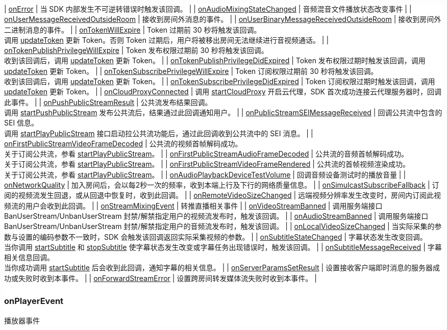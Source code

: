 | [onError](#engineevents-onerror) | 当 SDK 内部发生不可逆转错误时触发该回调。 |
| [onAudioMixingStateChanged](#engineevents-onaudiomixingstatechanged) | 音频混音文件播放状态改变事件 |
| [onUserMessageReceivedOutsideRoom](#engineevents-onusermessagereceivedoutsideroom) | 接收到房间外消息的事件。 |
| [onUserBinaryMessageReceivedOutsideRoom](#engineevents-onuserbinarymessagereceivedoutsideroom) | 接收到房间外二进制消息的事件。 |
| [onTokenWillExpire](#engineevents-ontokenwillexpire) | Token 过期前 30 秒将触发该回调。<br>调用 [updateToken](104478#updatetoken) 更新 Token。否则 Token 过期后，用户将被移出房间无法继续进行音视频通话。 |
| [onTokenPublishPrivilegeWillExpire](#engineevents-ontokenpublishprivilegewillexpire) | Token 发布权限过期前 30 秒将触发该回调。<br>收到该回调后，调用 [updateToken](104478#updatetoken) 更新 Token。 |
| [onTokenPublishPrivilegeDidExpired](#engineevents-ontokenpublishprivilegedidexpired) | Token 发布权限过期时触发该回调，调用 [updateToken](104478#updatetoken) 更新 Token。 |
| [onTokenSubscribePrivilegeWillExpire](#engineevents-ontokensubscribeprivilegewillexpire) | Token 订阅权限过期前 30 秒将触发该回调。<br>收到该回调后，调用 [updateToken](104478#updatetoken) 更新 Token。 |
| [onTokenSubscribePrivilegeDidExpired](#engineevents-ontokensubscribeprivilegedidexpired) | Token 订阅权限过期时触发该回调，调用 [updateToken](104478#updatetoken) 更新 Token。 |
| [onCloudProxyConnected](#engineevents-oncloudproxyconnected) | 调用 [startCloudProxy](104478#startcloudproxy) 开启云代理，SDK 首次成功连接云代理服务器时，回调此事件。 |
| [onPushPublicStreamResult](#engineevents-onpushpublicstreamresult) | 公共流发布结果回调。<br>调用 [startPushPublicStream](104478#startpushpublicstream) 发布公共流后，结果通过此回调通知用户。 |
| [onPublicStreamSEIMessageReceived](#engineevents-onpublicstreamseimessagereceived) | 回调公共流中包含的 SEI 信息。<br>调用 [startPlayPublicStream](104478#startplaypublicstream) 接口启动拉公共流功能后，通过此回调收到公共流中的 SEI 消息。 |
| [onFirstPublicStreamVideoFrameDecoded](#engineevents-onfirstpublicstreamvideoframedecoded) | 公共流的视频首帧解码成功。<br>关于订阅公共流，参看 [startPlayPublicStream](104478#startplaypublicstream)。 |
| [onFirstPublicStreamAudioFrameDecoded](#engineevents-onfirstpublicstreamaudioframedecoded) | 公共流的音频首帧解码成功。<br>关于订阅公共流，参看 [startPlayPublicStream](104478#startplaypublicstream)。 |
| [onFirstPublicStreamVideoFrameRendered](#engineevents-onfirstpublicstreamvideoframerendered) | 公共流的首帧视频渲染成功。<br>关于订阅公共流，参看 [startPlayPublicStream](104478#startplaypublicstream)。 |
| [onAudioPlaybackDeviceTestVolume](#engineevents-onaudioplaybackdevicetestvolume) | 回调音频设备测试时的播放音量 |
| [onNetworkQuality](#engineevents-onnetworkquality) | 加入房间后，会以每2秒一次的频率，收到本端上行及下行的网络质量信息。 |
| [onSimulcastSubscribeFallback](#engineevents-onsimulcastsubscribefallback) | 订阅的视频流发生回退，或从回退中恢复时，收到此回调。 |
| [onRemoteVideoSizeChanged](#engineevents-onremotevideosizechanged) | 远端视频分辨率发生改变时，房间内订阅此视频流的用户会收到此回调。 |
| [onStreamMixingEvent](#engineevents-onstreammixingevent) | 转推直播相关事件 |
| [onVideoStreamBanned](#engineevents-onvideostreambanned) | 调用服务端接口 BanUserStream/UnbanUserStream 封禁/解禁指定用户的视频流发布时，触发该回调。 |
| [onAudioStreamBanned](#engineevents-onaudiostreambanned) | 调用服务端接口 BanUserStream/UnbanUserStream 封禁/解禁指定用户的音频流发布时，触发该回调。 |
| [onLocalVideoSizeChanged](#engineevents-onlocalvideosizechanged) | 当实际采集的参数与设置的编码参数不一致时，SDK 会触发该回调返回实际采集视频的参数。 |
| [onSubtitleStateChanged](#engineevents-onsubtitlestatechanged) | 字幕状态发生改变回调。<br>当你调用 [startSubtitle](104478#startsubtitle) 和 [stopSubtitle](104478#stopsubtitle) 使字幕状态发生改变或字幕任务出现错误时，触发该回调。 |
| [onSubtitleMessageReceived](#engineevents-onsubtitlemessagereceived) | 字幕相关信息回调。<br>当你成功调用 [startSubtitle](104478#startsubtitle) 后会收到此回调，通知字幕的相关信息。 |
| [onServerParamsSetResult](#engineevents-onserverparamssetresult) | 设置接收客户端即时消息的服务器成功或失败时收到本事件。 |
| [onForwardStreamError](#engineevents-onforwardstreamerror) | 设置跨房间转发媒体流失败时收到本事件。 |

### onPlayerEvent <span id="engineevents-onplayerevent"></span> 

播放器事件
